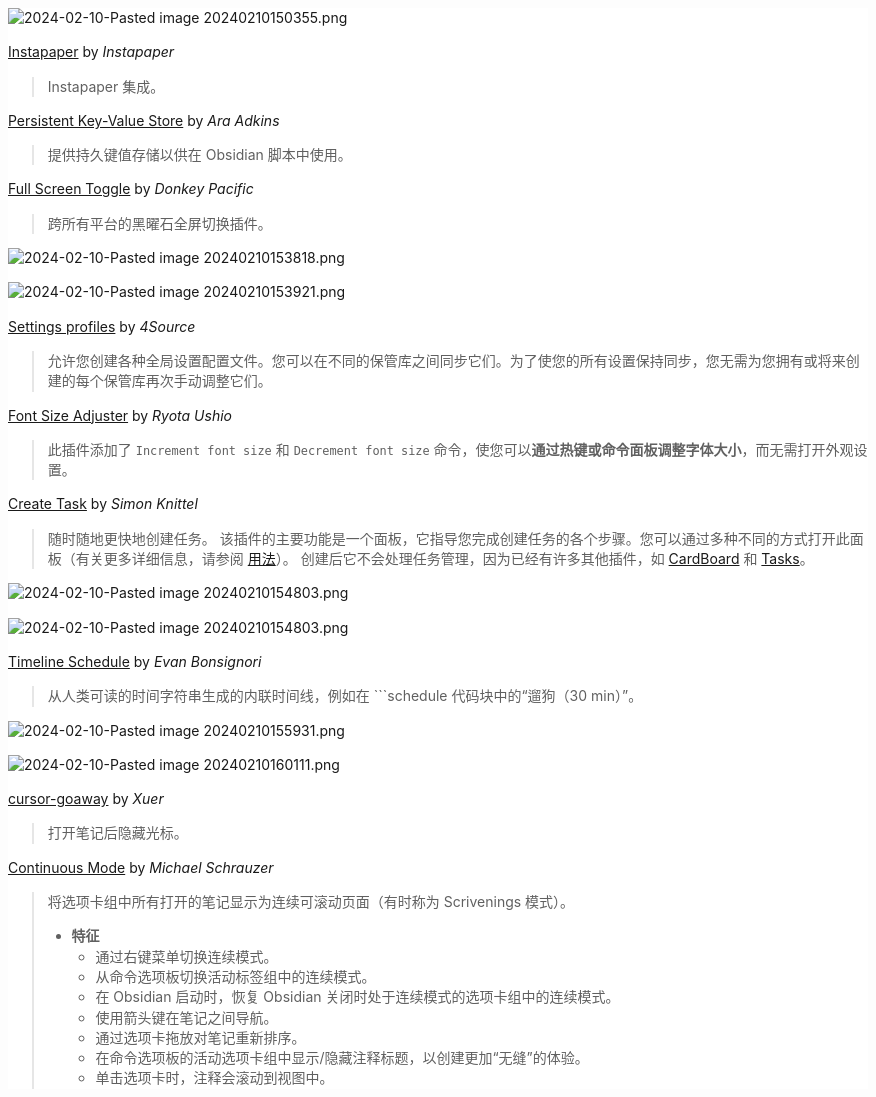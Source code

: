 ![2024-02-10-Pasted image 20240210150355.png](https://cdn.pkmer.cn/images/2024-02-10-Pasted%20image%2020240210150355.png!pkmer)

[Instapaper](https://github.com/Instapaper/obsidian-instapaper) by _Instapaper_

> Instapaper 集成。

[Persistent Key-Value Store](https://github.com/iamrecursion/obsidian-pkvs) by _Ara Adkins_

> 提供持久键值存储以供在 Obsidian 脚本中使用。

[Full Screen Toggle](https://github.com/DonkeyPacific/obsidian-full-screen-cross-platform-plugin) by _Donkey Pacific_

> 跨所有平台的黑曜石全屏切换插件。

![2024-02-10-Pasted image 20240210153818.png](https://cdn.pkmer.cn/images/2024-02-10-Pasted%20image%2020240210153818.png!pkmer)

![2024-02-10-Pasted image 20240210153921.png](https://cdn.pkmer.cn/images/2024-02-10-Pasted%20image%2020240210153921.png!pkmer)

[Settings profiles](https://github.com/4Source/settings-profiles-obsidian-plugin) by _4Source_

> 允许您创建各种全局设置配置文件。您可以在不同的保管库之间同步它们。为了使您的所有设置保持同步，您无需为您拥有或将来创建的每个保管库再次手动调整它们。

[Font Size Adjuster](https://github.com/RyotaUshio/obsidian-font-size) by _Ryota Ushio_

> 此插件添加了 `Increment font size` 和 `Decrement font size` 命令，使您可以**通过热键或命令面板调整字体大小**，而无需打开外观设置。

[Create Task](https://github.com/simonknittel/obsidian-create-task) by _Simon Knittel_

> 随时随地更快地创建任务。
> 该插件的主要功能是一个面板，它指导您完成创建任务的各个步骤。您可以通过多种不同的方式打开此面板（有关更多详细信息，请参阅 [用法](https://github.com/simonknittel/obsidian-create-task#usage)）。
> 创建后它不会处理任务管理，因为已经有许多其他插件，如 [CardBoard](https://github.com/roovo/obsidian-card-board) 和 [Tasks](https://github.com/obsidian-tasks-group/obsidian-tasks)。

![2024-02-10-Pasted image 20240210154803.png](https://cdn.pkmer.cn/images/2024-02-10-Pasted%20image%2020240210154803.png!pkmer)

![2024-02-10-Pasted image 20240210154803.png](https://cdn.pkmer.cn/images/2024-02-10-Pasted%20image%2020240210154803.png!pkmer)

[Timeline Schedule](https://github.com/Ebonsignori/obsidian-timeline-schedule) by _Evan Bonsignori_

> 从人类可读的时间字符串生成的内联时间线，例如在 ```schedule 代码块中的“遛狗（30 min）”。

![2024-02-10-Pasted image 20240210155931.png](https://cdn.pkmer.cn/images/2024-02-10-Pasted%20image%2020240210155931.png!pkmer)

![2024-02-10-Pasted image 20240210160111.png](https://cdn.pkmer.cn/images/2024-02-10-Pasted%20image%2020240210160111.png!pkmer)

[cursor-goaway](https://github.com/Ebonsignori/obsidian-timeline-schedule) by _Xuer_

> 打开笔记后隐藏光标。

[Continuous Mode](https://github.com/gasparschott/obsidian-continuous-mode) by _Michael Schrauzer_

> 将选项卡组中所有打开的笔记显示为连续可滚动页面（有时称为 Scrivenings 模式）。
> - **特征**
> 	- 通过右键菜单切换连续模式。
> 	- 从命令选项板切换活动标签组中的连续模式。
> 	- 在 Obsidian 启动时，恢复 Obsidian 关闭时处于连续模式的选项卡组中的连续模式。
> 	- 使用箭头键在笔记之间导航。
> 	- 通过选项卡拖放对笔记重新排序。
> 	- 在命令选项板的活动选项卡组中显示/隐藏注释标题，以创建更加“无缝”的体验。
> 	- 单击选项卡时，注释会滚动到视图中。
